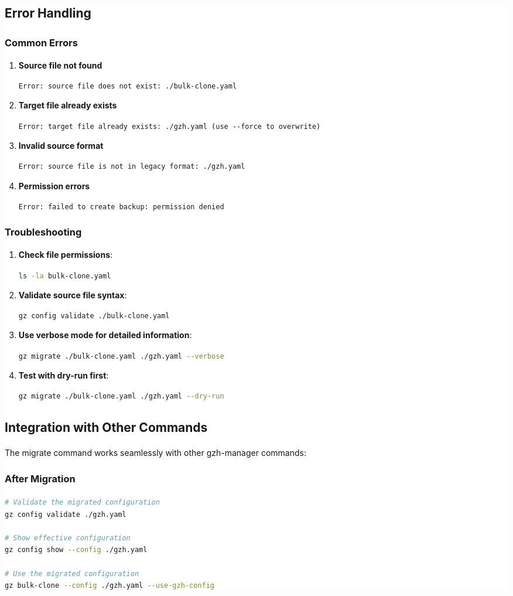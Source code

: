 ## Error Handling

### Common Errors

1. **Source file not found**

   ```
   Error: source file does not exist: ./bulk-clone.yaml
   ```

2. **Target file already exists**

   ```
   Error: target file already exists: ./gzh.yaml (use --force to overwrite)
   ```

3. **Invalid source format**

   ```
   Error: source file is not in legacy format: ./gzh.yaml
   ```

4. **Permission errors**
   ```
   Error: failed to create backup: permission denied
   ```

### Troubleshooting

1. **Check file permissions**:

   ```bash
   ls -la bulk-clone.yaml
   ```

2. **Validate source file syntax**:

   ```bash
   gz config validate ./bulk-clone.yaml
   ```

3. **Use verbose mode for detailed information**:

   ```bash
   gz migrate ./bulk-clone.yaml ./gzh.yaml --verbose
   ```

4. **Test with dry-run first**:
   ```bash
   gz migrate ./bulk-clone.yaml ./gzh.yaml --dry-run
   ```

## Integration with Other Commands

The migrate command works seamlessly with other gzh-manager commands:

### After Migration

```bash
# Validate the migrated configuration
gz config validate ./gzh.yaml

# Show effective configuration
gz config show --config ./gzh.yaml

# Use the migrated configuration
gz bulk-clone --config ./gzh.yaml --use-gzh-config
```
